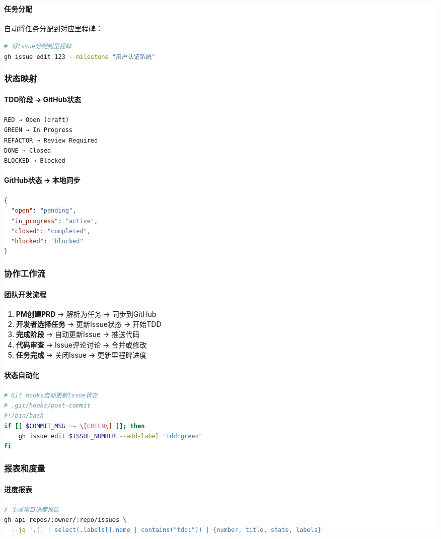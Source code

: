 #### 任务分配
自动将任务分配到对应里程碑：

```bash
# 将Issue分配到里程碑
gh issue edit 123 --milestone "用户认证系统"
```

### 状态映射

#### TDD阶段 → GitHub状态
```
RED → Open (draft)
GREEN → In Progress
REFACTOR → Review Required  
DONE → Closed
BLOCKED → Blocked
```

#### GitHub状态 → 本地同步
```json
{
  "open": "pending",
  "in_progress": "active", 
  "closed": "completed",
  "blocked": "blocked"
}
```

### 协作工作流

#### 团队开发流程
1. **PM创建PRD** → 解析为任务 → 同步到GitHub
2. **开发者选择任务** → 更新Issue状态 → 开始TDD
3. **完成阶段** → 自动更新Issue → 推送代码
4. **代码审查** → Issue评论讨论 → 合并或修改
5. **任务完成** → 关闭Issue → 更新里程碑进度

#### 状态自动化
```bash
# Git hooks自动更新Issue状态
# .git/hooks/post-commit
#!/bin/bash
if [[ $COMMIT_MSG =~ \[GREEN\] ]]; then
    gh issue edit $ISSUE_NUMBER --add-label "tdd:green"
fi
```

### 报表和度量

#### 进度报表
```bash
# 生成项目进度报告
gh api repos/:owner/:repo/issues \
  --jq '.[] | select(.labels[].name | contains("tdd:")) | {number, title, state, labels}'
```
